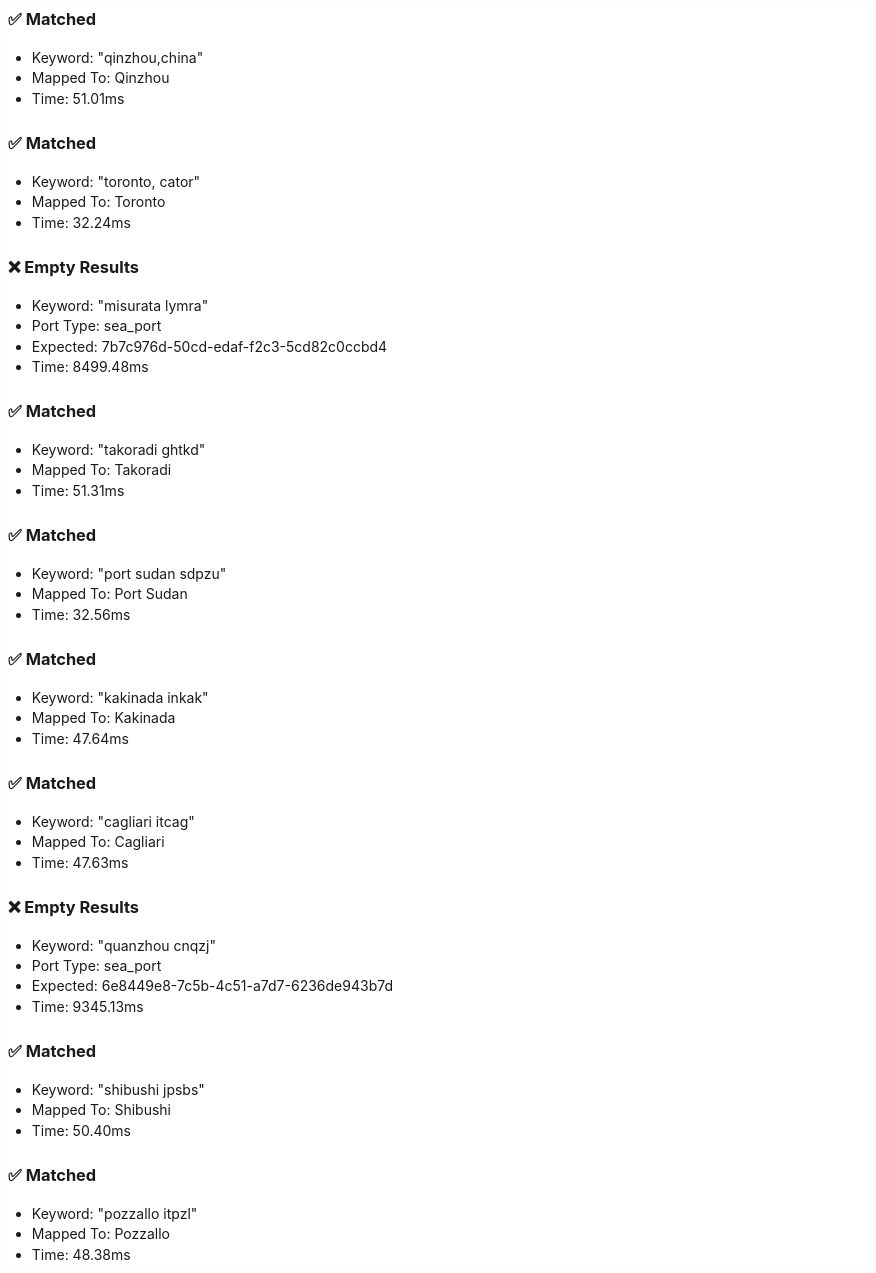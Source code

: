 ### ✅ Matched
- Keyword: "qinzhou,china"
- Mapped To: Qinzhou
- Time: 51.01ms

### ✅ Matched
- Keyword: "toronto, cator"
- Mapped To: Toronto
- Time: 32.24ms

### ❌ Empty Results
- Keyword: "misurata lymra"
- Port Type: sea_port
- Expected: 7b7c976d-50cd-edaf-f2c3-5cd82c0ccbd4
- Time: 8499.48ms

### ✅ Matched
- Keyword: "takoradi ghtkd"
- Mapped To: Takoradi
- Time: 51.31ms

### ✅ Matched
- Keyword: "port sudan sdpzu"
- Mapped To: Port Sudan
- Time: 32.56ms

### ✅ Matched
- Keyword: "kakinada inkak"
- Mapped To: Kakinada
- Time: 47.64ms

### ✅ Matched
- Keyword: "cagliari itcag"
- Mapped To: Cagliari
- Time: 47.63ms

### ❌ Empty Results
- Keyword: "quanzhou cnqzj"
- Port Type: sea_port
- Expected: 6e8449e8-7c5b-4c51-a7d7-6236de943b7d
- Time: 9345.13ms

### ✅ Matched
- Keyword: "shibushi jpsbs"
- Mapped To: Shibushi
- Time: 50.40ms

### ✅ Matched
- Keyword: "pozzallo itpzl"
- Mapped To: Pozzallo
- Time: 48.38ms
